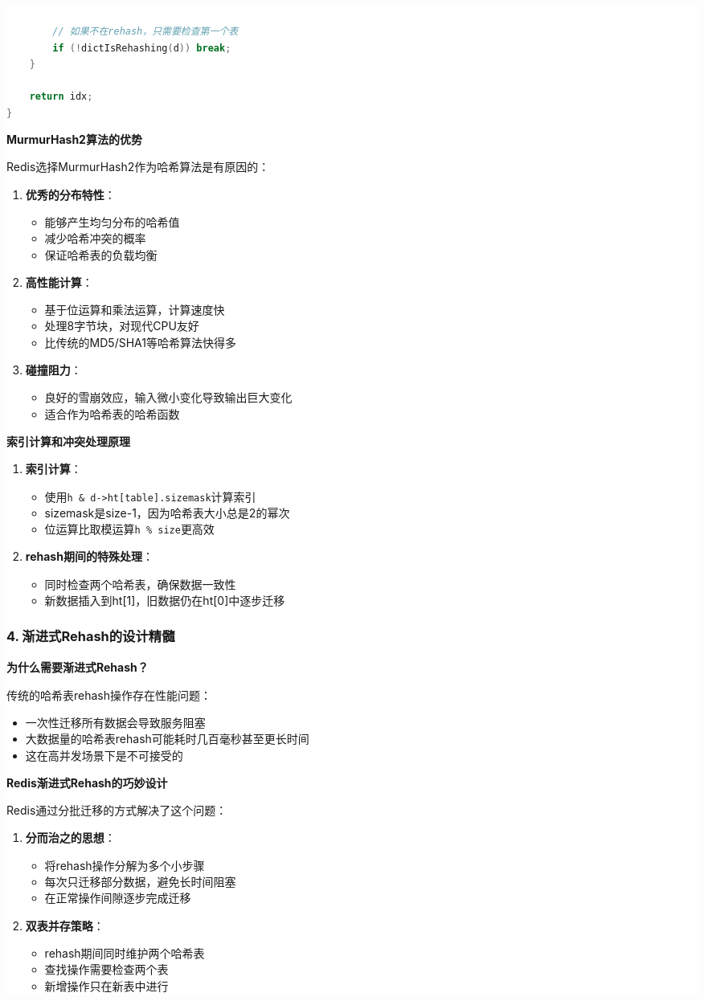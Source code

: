 ```c

        // 如果不在rehash，只需要检查第一个表
        if (!dictIsRehashing(d)) break;
    }

    return idx;
}
```

**MurmurHash2算法的优势**

Redis选择MurmurHash2作为哈希算法是有原因的：

1. **优秀的分布特性**：
   - 能够产生均匀分布的哈希值
   - 减少哈希冲突的概率
   - 保证哈希表的负载均衡

2. **高性能计算**：
   - 基于位运算和乘法运算，计算速度快
   - 处理8字节块，对现代CPU友好
   - 比传统的MD5/SHA1等哈希算法快得多

3. **碰撞阻力**：
   - 良好的雪崩效应，输入微小变化导致输出巨大变化
   - 适合作为哈希表的哈希函数

**索引计算和冲突处理原理**

1. **索引计算**：
   - 使用`h & d->ht[table].sizemask`计算索引
   - sizemask是size-1，因为哈希表大小总是2的幂次
   - 位运算比取模运算`h % size`更高效

2. **rehash期间的特殊处理**：
   - 同时检查两个哈希表，确保数据一致性
   - 新数据插入到ht[1]，旧数据仍在ht[0]中逐步迁移

### 4. 渐进式Rehash的设计精髓

**为什么需要渐进式Rehash？**

传统的哈希表rehash操作存在性能问题：
- 一次性迁移所有数据会导致服务阻塞
- 大数据量的哈希表rehash可能耗时几百毫秒甚至更长时间
- 这在高并发场景下是不可接受的

**Redis渐进式Rehash的巧妙设计**

Redis通过分批迁移的方式解决了这个问题：

1. **分而治之的思想**：
   - 将rehash操作分解为多个小步骤
   - 每次只迁移部分数据，避免长时间阻塞
   - 在正常操作间隙逐步完成迁移

2. **双表并存策略**：
   - rehash期间同时维护两个哈希表
   - 查找操作需要检查两个表
   - 新增操作只在新表中进行
